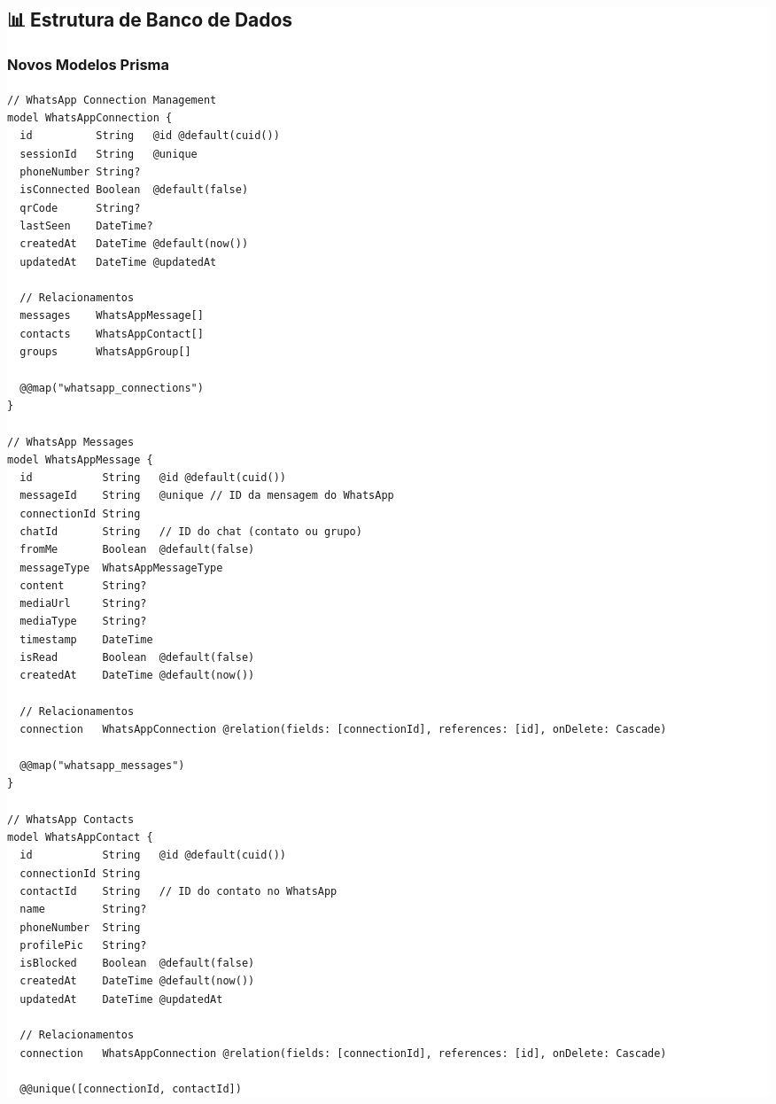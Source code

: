 ## 📊 Estrutura de Banco de Dados

### Novos Modelos Prisma

```prisma
// WhatsApp Connection Management
model WhatsAppConnection {
  id          String   @id @default(cuid())
  sessionId   String   @unique
  phoneNumber String?
  isConnected Boolean  @default(false)
  qrCode      String?
  lastSeen    DateTime?
  createdAt   DateTime @default(now())
  updatedAt   DateTime @updatedAt
  
  // Relacionamentos
  messages    WhatsAppMessage[]
  contacts    WhatsAppContact[]
  groups      WhatsAppGroup[]
  
  @@map("whatsapp_connections")
}

// WhatsApp Messages
model WhatsAppMessage {
  id           String   @id @default(cuid())
  messageId    String   @unique // ID da mensagem do WhatsApp
  connectionId String
  chatId       String   // ID do chat (contato ou grupo)
  fromMe       Boolean  @default(false)
  messageType  WhatsAppMessageType
  content      String?
  mediaUrl     String?
  mediaType    String?
  timestamp    DateTime
  isRead       Boolean  @default(false)
  createdAt    DateTime @default(now())
  
  // Relacionamentos
  connection   WhatsAppConnection @relation(fields: [connectionId], references: [id], onDelete: Cascade)
  
  @@map("whatsapp_messages")
}

// WhatsApp Contacts
model WhatsAppContact {
  id           String   @id @default(cuid())
  connectionId String
  contactId    String   // ID do contato no WhatsApp
  name         String?
  phoneNumber  String
  profilePic   String?
  isBlocked    Boolean  @default(false)
  createdAt    DateTime @default(now())
  updatedAt    DateTime @updatedAt
  
  // Relacionamentos
  connection   WhatsAppConnection @relation(fields: [connectionId], references: [id], onDelete: Cascade)
  
  @@unique([connectionId, contactId])
```